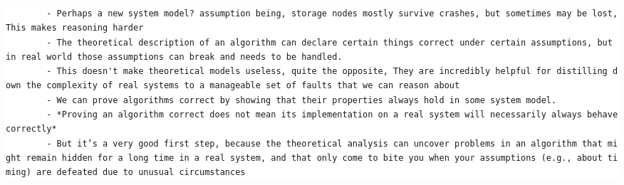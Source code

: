 			- Perhaps a new system model? assumption being, storage nodes mostly survive crashes, but sometimes may be lost, This makes reasoning harder
			- The theoretical description of an algorithm can declare certain things correct under certain assumptions, but in real world those assumptions can break and needs to be handled.
			- This doesn't make theoretical models useless, quite the opposite, They are incredibly helpful for distilling down the complexity of real systems to a manageable set of faults that we can reason about
			- We can prove algorithms correct by showing that their properties always hold in some system model.
			- *Proving an algorithm correct does not mean its implementation on a real system will necessarily always behave correctly*
			- But it’s a very good first step, because the theoretical analysis can uncover problems in an algorithm that might remain hidden for a long time in a real system, and that only come to bite you when your assumptions (e.g., about timing) are defeated due to unusual circumstances